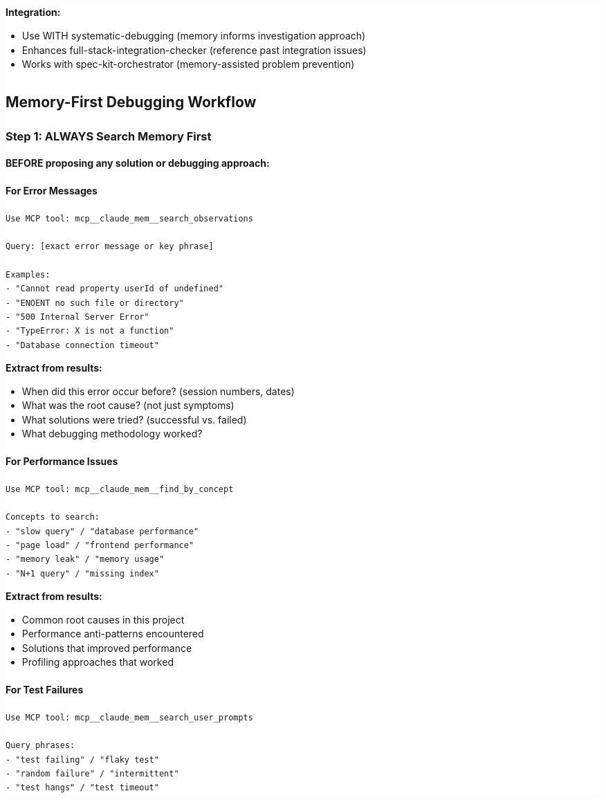 **Integration:**
- Use WITH systematic-debugging (memory informs investigation approach)
- Enhances full-stack-integration-checker (reference past integration issues)
- Works with spec-kit-orchestrator (memory-assisted problem prevention)

## Memory-First Debugging Workflow

### Step 1: ALWAYS Search Memory First

**BEFORE proposing any solution or debugging approach:**

#### For Error Messages

```
Use MCP tool: mcp__claude_mem__search_observations

Query: [exact error message or key phrase]

Examples:
- "Cannot read property userId of undefined"
- "ENOENT no such file or directory"
- "500 Internal Server Error"
- "TypeError: X is not a function"
- "Database connection timeout"
```

**Extract from results:**
- When did this error occur before? (session numbers, dates)
- What was the root cause? (not just symptoms)
- What solutions were tried? (successful vs. failed)
- What debugging methodology worked?

#### For Performance Issues

```
Use MCP tool: mcp__claude_mem__find_by_concept

Concepts to search:
- "slow query" / "database performance"
- "page load" / "frontend performance"
- "memory leak" / "memory usage"
- "N+1 query" / "missing index"
```

**Extract from results:**
- Common root causes in this project
- Performance anti-patterns encountered
- Solutions that improved performance
- Profiling approaches that worked

#### For Test Failures

```
Use MCP tool: mcp__claude_mem__search_user_prompts

Query phrases:
- "test failing" / "flaky test"
- "random failure" / "intermittent"
- "test hangs" / "test timeout"
```
